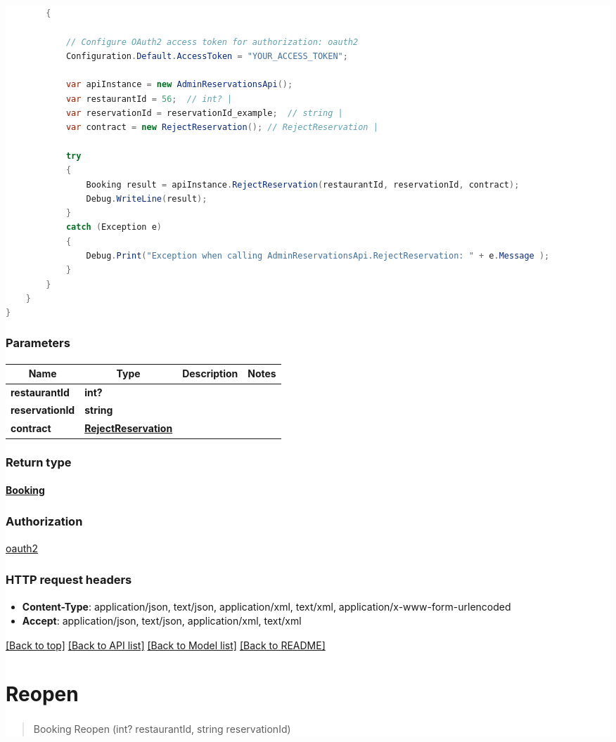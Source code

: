 ```csharp
        {
            
            // Configure OAuth2 access token for authorization: oauth2
            Configuration.Default.AccessToken = "YOUR_ACCESS_TOKEN";

            var apiInstance = new AdminReservationsApi();
            var restaurantId = 56;  // int? | 
            var reservationId = reservationId_example;  // string | 
            var contract = new RejectReservation(); // RejectReservation | 

            try
            {
                Booking result = apiInstance.RejectReservation(restaurantId, reservationId, contract);
                Debug.WriteLine(result);
            }
            catch (Exception e)
            {
                Debug.Print("Exception when calling AdminReservationsApi.RejectReservation: " + e.Message );
            }
        }
    }
}
```

### Parameters

Name | Type | Description  | Notes
------------- | ------------- | ------------- | -------------
 **restaurantId** | **int?**|  | 
 **reservationId** | **string**|  | 
 **contract** | [**RejectReservation**](RejectReservation.md)|  | 

### Return type

[**Booking**](Booking.md)

### Authorization

[oauth2](../README.md#oauth2)

### HTTP request headers

 - **Content-Type**: application/json, text/json, application/xml, text/xml, application/x-www-form-urlencoded
 - **Accept**: application/json, text/json, application/xml, text/xml

[[Back to top]](#) [[Back to API list]](../README.md#documentation-for-api-endpoints) [[Back to Model list]](../README.md#documentation-for-models) [[Back to README]](../README.md)

<a name="reopen"></a>
# **Reopen**
> Booking Reopen (int? restaurantId, string reservationId)
